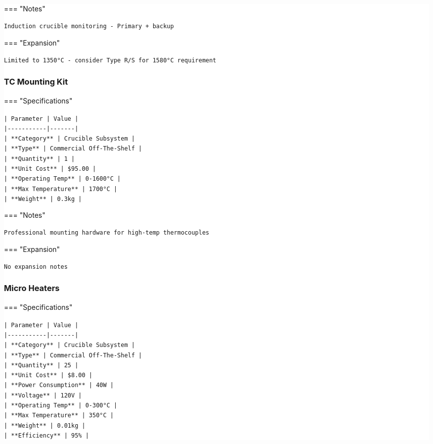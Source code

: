 === "Notes"

    Induction crucible monitoring - Primary + backup

=== "Expansion"

    Limited to 1350°C - consider Type R/S for 1580°C requirement

</div>

### TC Mounting Kit

<div class="spec-card">

=== "Specifications"

    | Parameter | Value |
    |-----------|-------|
    | **Category** | Crucible Subsystem |
    | **Type** | Commercial Off-The-Shelf |
    | **Quantity** | 1 |
    | **Unit Cost** | $95.00 |
    | **Operating Temp** | 0-1600°C |
    | **Max Temperature** | 1700°C |
    | **Weight** | 0.3kg |

=== "Notes"

    Professional mounting hardware for high-temp thermocouples

=== "Expansion"

    No expansion notes

</div>

### Micro Heaters

<div class="spec-card">

=== "Specifications"

    | Parameter | Value |
    |-----------|-------|
    | **Category** | Crucible Subsystem |
    | **Type** | Commercial Off-The-Shelf |
    | **Quantity** | 25 |
    | **Unit Cost** | $8.00 |
    | **Power Consumption** | 40W |
    | **Voltage** | 120V |
    | **Operating Temp** | 0-300°C |
    | **Max Temperature** | 350°C |
    | **Weight** | 0.01kg |
    | **Efficiency** | 95% |

